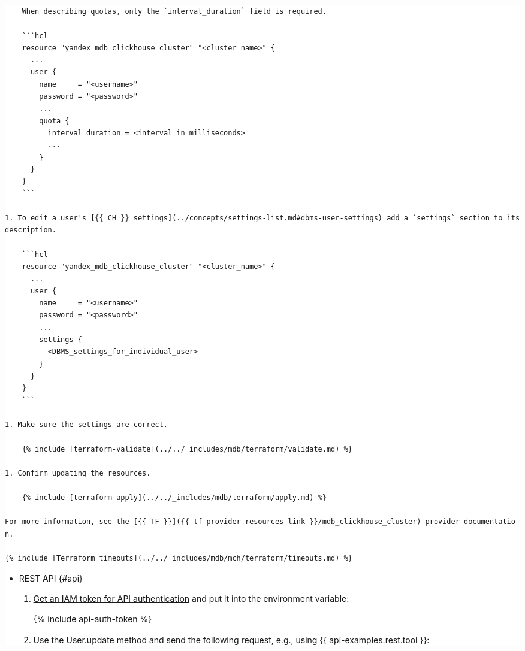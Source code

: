         When describing quotas, only the `interval_duration` field is required.

        ```hcl
        resource "yandex_mdb_clickhouse_cluster" "<cluster_name>" {
          ...
          user {
            name     = "<username>"
            password = "<password>"
            ...
            quota {
              interval_duration = <interval_in_milliseconds>
              ...
            }
          }
        }
        ```

    1. To edit a user's [{{ CH }} settings](../concepts/settings-list.md#dbms-user-settings) add a `settings` section to its description.

        ```hcl
        resource "yandex_mdb_clickhouse_cluster" "<cluster_name>" {
          ...
          user {
            name     = "<username>"
            password = "<password>"
            ...
            settings {
              <DBMS_settings_for_individual_user>
            }
          }
        }
        ```

    1. Make sure the settings are correct.

        {% include [terraform-validate](../../_includes/mdb/terraform/validate.md) %}

    1. Confirm updating the resources.

        {% include [terraform-apply](../../_includes/mdb/terraform/apply.md) %}

    For more information, see the [{{ TF }}]({{ tf-provider-resources-link }}/mdb_clickhouse_cluster) provider documentation.

    {% include [Terraform timeouts](../../_includes/mdb/mch/terraform/timeouts.md) %}

- REST API {#api}

    1. [Get an IAM token for API authentication](../api-ref/authentication.md) and put it into the environment variable:

        {% include [api-auth-token](../../_includes/mdb/api-auth-token.md) %}

    1. Use the [User.update](../api-ref/User/update.md) method and send the following request, e.g., using {{ api-examples.rest.tool }}:
